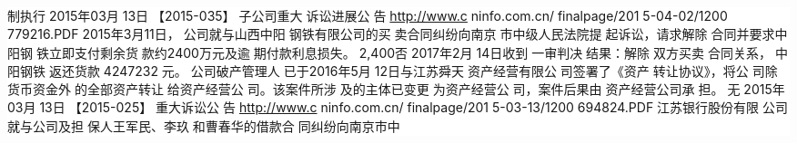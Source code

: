 制执行
2015年03月
13日
【2015-035】
子公司重大
诉讼进展公
告
http://www.c
ninfo.com.cn/
finalpage/201
5-04-02/1200
779216.PDF
2015年3月11日，
公司就与山西中阳
钢铁有限公司的买
卖合同纠纷向南京
市中级人民法院提
起诉讼，请求解除
合同并要求中阳钢
铁立即支付剩余货
款约2400万元及逾
期付款利息损失。
2,400否
2017年2月
14日收到
一审判决
结果：解除
双方买卖
合同关系，
中阳钢铁
返还货款
4247232
元。
公司破产管理人
已于2016年5月
12日与江苏舜天
资产经营有限公
司签署了《资产
转让协议》，将公
司除货币资金外
的全部资产转让
给资产经营公
司。该案件所涉
及的主体已变更
为资产经营公
司，案件后果由
资产经营公司承
担。
无
2015年03月
13日
【2015-025】
重大诉讼公
告
http://www.c
ninfo.com.cn/
finalpage/201
5-03-13/1200
694824.PDF
江苏银行股份有限
公司就与公司及担
保人王军民、李玖
和曹春华的借款合
同纠纷向南京市中